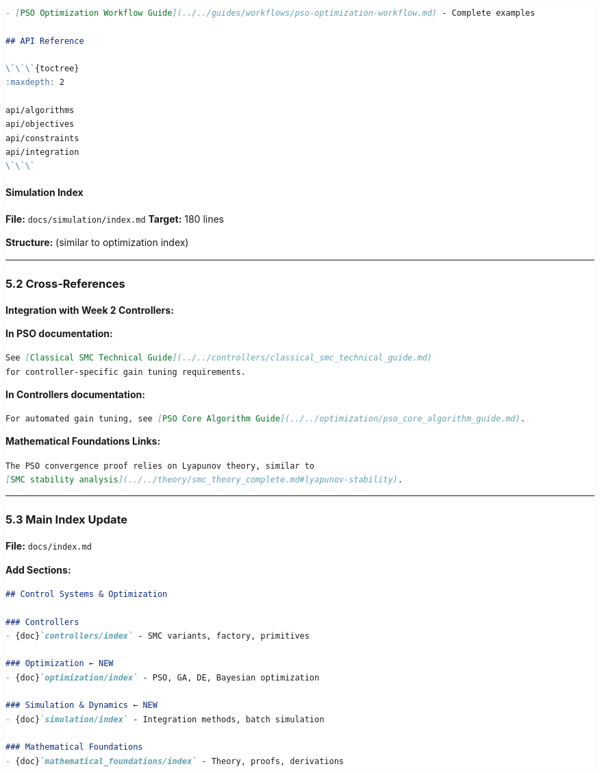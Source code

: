 ```markdown
- [PSO Optimization Workflow Guide](../../guides/workflows/pso-optimization-workflow.md) - Complete examples

## API Reference

\`\`\`{toctree}
:maxdepth: 2

api/algorithms
api/objectives
api/constraints
api/integration
\`\`\`
```

#### Simulation Index

**File:** `docs/simulation/index.md`
**Target:** 180 lines

**Structure:** (similar to optimization index)

---

### 5.2 Cross-References

**Integration with Week 2 Controllers:**

**In PSO documentation:**
```markdown
See [Classical SMC Technical Guide](../../controllers/classical_smc_technical_guide.md)
for controller-specific gain tuning requirements.
```

**In Controllers documentation:**
```markdown
For automated gain tuning, see [PSO Core Algorithm Guide](../../optimization/pso_core_algorithm_guide.md).
```

**Mathematical Foundations Links:**
```markdown
The PSO convergence proof relies on Lyapunov theory, similar to
[SMC stability analysis](../../theory/smc_theory_complete.md#lyapunov-stability).
```

---

### 5.3 Main Index Update

**File:** `docs/index.md`

**Add Sections:**
```markdown
## Control Systems & Optimization

### Controllers
- {doc}`controllers/index` - SMC variants, factory, primitives

### Optimization ← NEW
- {doc}`optimization/index` - PSO, GA, DE, Bayesian optimization

### Simulation & Dynamics ← NEW
- {doc}`simulation/index` - Integration methods, batch simulation

### Mathematical Foundations
- {doc}`mathematical_foundations/index` - Theory, proofs, derivations
```
